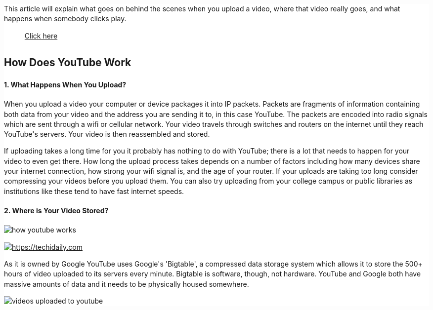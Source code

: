 This article will explain what goes on behind the scenes when you upload a video, where that video really goes, and what happens when somebody clicks play.


<span id="1770526">
					<video width="240" height="480" style="cursor:pointer"
           poster="//a.impactradius-go.com/display-clicktoplayimage/1770526.png"
           onclick="if(!this.playClicked){this.play();this.setAttribute('controls',true);this.playClicked=true;}">
	   <source src="//a.impactradius-go.com/display-ad/20702-1770526">
	   <img src="//a.impactradius-go.com/display-clicktoplayimage/1770526.png" style="border: none; height: 100%; width: 100%; object-fit: contain">
	</video>
	<div style="width:150px;text-align:center"><a href="javascript:window.open(decodeURIComponent('https%3A%2F%2Ftokenmetrics.sjv.io%2Fc%2F5597632%2F1770526%2F20702'), '_blank');void(0);">Click here</a></div>
</span>
<img height="0" width="0" src="https://imp.pxf.io/i/5597632/1770526/20702" style="position:absolute;visibility:hidden;" border="0" />

## How Does YouTube Work

#### 1\. What Happens When You Upload?

When you upload a video your computer or device packages it into IP packets. Packets are fragments of information containing both data from your video and the address you are sending it to, in this case YouTube. The packets are encoded into radio signals which are sent through a wifi or cellular network. Your video travels through switches and routers on the internet until they reach YouTube's servers. Your video is then reassembled and stored.

If uploading takes a long time for you it probably has nothing to do with YouTube; there is a lot that needs to happen for your video to even get there. How long the upload process takes depends on a number of factors including how many devices share your internet connection, how strong your wifi signal is, and the age of your router. If your uploads are taking too long consider compressing your videos before you upload them. You can also try uploading from your college campus or public libraries as institutions like these tend to have fast internet speeds.

#### 2\. Where is Your Video Stored?

![how youtube works](https://images.wondershare.com/filmora/article-images/how-youtube-works.JPG)


<a href="https://25home.pxf.io/c/5597632/2123477/16836" target="_top" id="2123477">
  <img src="//a.impactradius-go.com/display-ad/16836-2123477" border="0" alt="https://techidaily.com" width="300" height="90"/>
</a>
<img height="0" width="0" src="https://25home.pxf.io/i/5597632/2123477/16836" style="position:absolute;visibility:hidden;" border="0" />

As it is owned by Google YouTube uses Google's 'Bigtable', a compressed data storage system which allows it to store the 500+ hours of video uploaded to its servers every minute. Bigtable is software, though, not hardware. YouTube and Google both have massive amounts of data and it needs to be physically housed somewhere.

![videos uploaded to youtube](https://images.wondershare.com/filmora/article-images/videos-uploaded-to-youtube.jpg)
